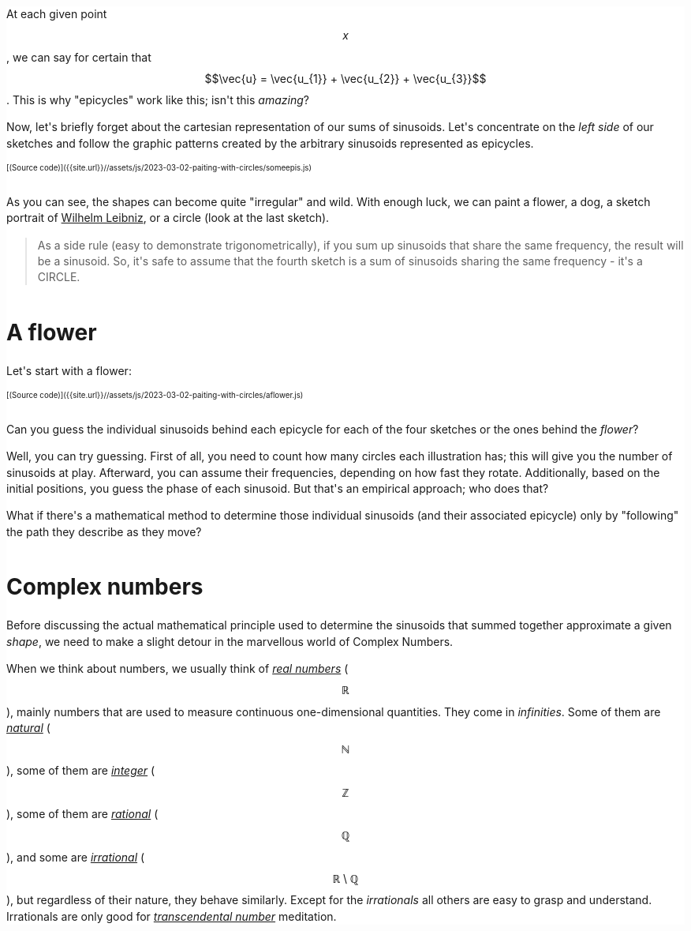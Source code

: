 At each given point $$x$$, we can say for certain that $$\vec{u} = \vec{u_{1}} + \vec{u_{2}} + \vec{u_{3}}$$. This is why "epicycles" work like this; isn't this *amazing*?

Now, let's briefly forget about the cartesian representation of our sums of sinusoids. Let's concentrate on the *left side* of our sketches and follow the graphic patterns created by the arbitrary sinusoids represented as epicycles.

<div id="some-epis-sketch"></div>
<sup><sup>[(Source code)]({{site.url}}//assets/js/2023-03-02-paiting-with-circles/someepis.js)</sup></sup>

As you can see, the shapes can become quite "irregular" and wild. With enough luck, we can paint a flower, a dog, a sketch portrait of [Wilhelm Leibniz](https://en.wikipedia.org/wiki/Gottfried_Wilhelm_Leibniz), or a circle (look at the last sketch).

> As a side rule (easy to demonstrate trigonometrically), if you sum up sinusoids that share the same frequency, the result will be a sinusoid. So, it's safe to assume that the fourth sketch is a sum of sinusoids sharing the same frequency - it's a CIRCLE.

# A flower 

Let's start with a flower:

<div id="a-flower-sketch"></div>
<sup><sup>[(Source code)]({{site.url}}//assets/js/2023-03-02-paiting-with-circles/aflower.js)</sup></sup>

Can you guess the individual sinusoids behind each epicycle for each of the four sketches or the ones behind the *flower*? 

Well, you can try guessing. First of all, you need to count how many circles each illustration has; this will give you the number of sinusoids at play. Afterward, you can assume their frequencies, depending on how fast they rotate. Additionally, based on the initial positions, you guess the phase of each sinusoid. But that's an empirical approach; who does that?

What if there's a mathematical method to determine those individual sinusoids (and their associated epicycle) only by "following" the path they describe as they move? 

# Complex numbers

Before discussing the actual mathematical principle used to determine the sinusoids that summed together approximate a given *shape*, we need to make a slight detour in the marvellous world of Complex Numbers.

When we think about numbers, we usually think of [*real numbers*](https://en.wikipedia.org/wiki/Real_number) ($$\mathbb{R}$$), mainly numbers that are used to measure continuous one-dimensional quantities. They come in *infinities*. Some of them are [*natural*](https://en.wikipedia.org/wiki/Natural_number) ($$\mathbb{N}$$), some of them are [*integer*](https://en.wikipedia.org/wiki/Integer) ($$\mathbb{Z}$$), some of them are [*rational*](https://en.wikipedia.org/wiki/Rational_number) ($$\mathbb{Q}$$), and some are [*irrational*](https://en.wikipedia.org/wiki/Irrational_number) ($$\mathbb{R}\setminus\mathbb{Q}$$), but regardless of their nature, they behave similarly. Except for the *irrationals* all others are easy to grasp and understand. Irrationals are only good for [*transcendental number*](https://en.wikipedia.org/wiki/Transcendental_number) meditation.
